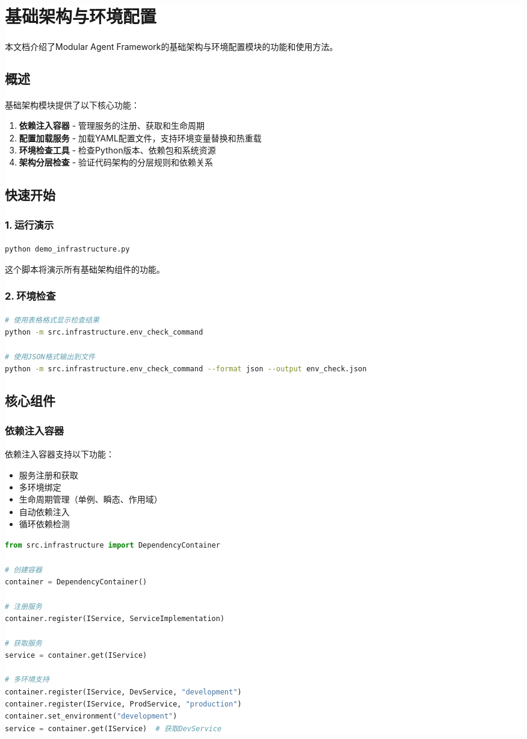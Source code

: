 # 基础架构与环境配置

本文档介绍了Modular Agent Framework的基础架构与环境配置模块的功能和使用方法。

## 概述

基础架构模块提供了以下核心功能：

1. **依赖注入容器** - 管理服务的注册、获取和生命周期
2. **配置加载服务** - 加载YAML配置文件，支持环境变量替换和热重载
3. **环境检查工具** - 检查Python版本、依赖包和系统资源
4. **架构分层检查** - 验证代码架构的分层规则和依赖关系

## 快速开始

### 1. 运行演示

```bash
python demo_infrastructure.py
```

这个脚本将演示所有基础架构组件的功能。

### 2. 环境检查

```bash
# 使用表格格式显示检查结果
python -m src.infrastructure.env_check_command

# 使用JSON格式输出到文件
python -m src.infrastructure.env_check_command --format json --output env_check.json
```

## 核心组件

### 依赖注入容器

依赖注入容器支持以下功能：

- 服务注册和获取
- 多环境绑定
- 生命周期管理（单例、瞬态、作用域）
- 自动依赖注入
- 循环依赖检测

```python
from src.infrastructure import DependencyContainer

# 创建容器
container = DependencyContainer()

# 注册服务
container.register(IService, ServiceImplementation)

# 获取服务
service = container.get(IService)

# 多环境支持
container.register(IService, DevService, "development")
container.register(IService, ProdService, "production")
container.set_environment("development")
service = container.get(IService)  # 获取DevService
```
